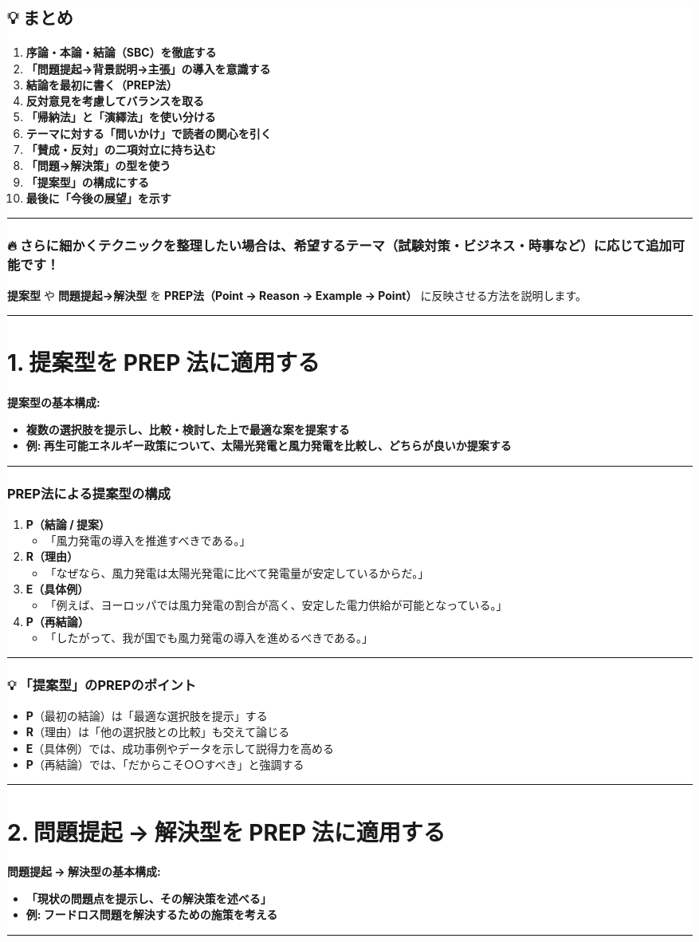 
## **💡 まとめ**
1. **序論・本論・結論（SBC）を徹底する**  
2. **「問題提起→背景説明→主張」の導入を意識する**  
3. **結論を最初に書く（PREP法）**  
4. **反対意見を考慮してバランスを取る**  
5. **「帰納法」と「演繹法」を使い分ける**  
6. **テーマに対する「問いかけ」で読者の関心を引く**  
7. **「賛成・反対」の二項対立に持ち込む**  
8. **「問題→解決策」の型を使う**  
9. **「提案型」の構成にする**  
10. **最後に「今後の展望」を示す**  

---

### **🔥 さらに細かくテクニックを整理したい場合は、希望するテーマ（試験対策・ビジネス・時事など）に応じて追加可能です！**

**提案型** や **問題提起→解決型** を **PREP法（Point → Reason → Example → Point）** に反映させる方法を説明します。

---

# **1. 提案型を PREP 法に適用する**
**提案型の基本構成:**
- **複数の選択肢を提示し、比較・検討した上で最適な案を提案する**
- **例: 再生可能エネルギー政策について、太陽光発電と風力発電を比較し、どちらが良いか提案する**

---

### **PREP法による提案型の構成**
1. **P（結論 / 提案）**  
   - 「風力発電の導入を推進すべきである。」
2. **R（理由）**  
   - 「なぜなら、風力発電は太陽光発電に比べて発電量が安定しているからだ。」
3. **E（具体例）**  
   - 「例えば、ヨーロッパでは風力発電の割合が高く、安定した電力供給が可能となっている。」
4. **P（再結論）**  
   - 「したがって、我が国でも風力発電の導入を進めるべきである。」

---

### **💡 「提案型」のPREPのポイント**
- **P**（最初の結論）は「最適な選択肢を提示」する
- **R**（理由）は「他の選択肢との比較」も交えて論じる
- **E**（具体例）では、成功事例やデータを示して説得力を高める
- **P**（再結論）では、「だからこそ○○すべき」と強調する

---

# **2. 問題提起 → 解決型を PREP 法に適用する**
**問題提起 → 解決型の基本構成:**
- **「現状の問題点を提示し、その解決策を述べる」**
- **例: フードロス問題を解決するための施策を考える**

---